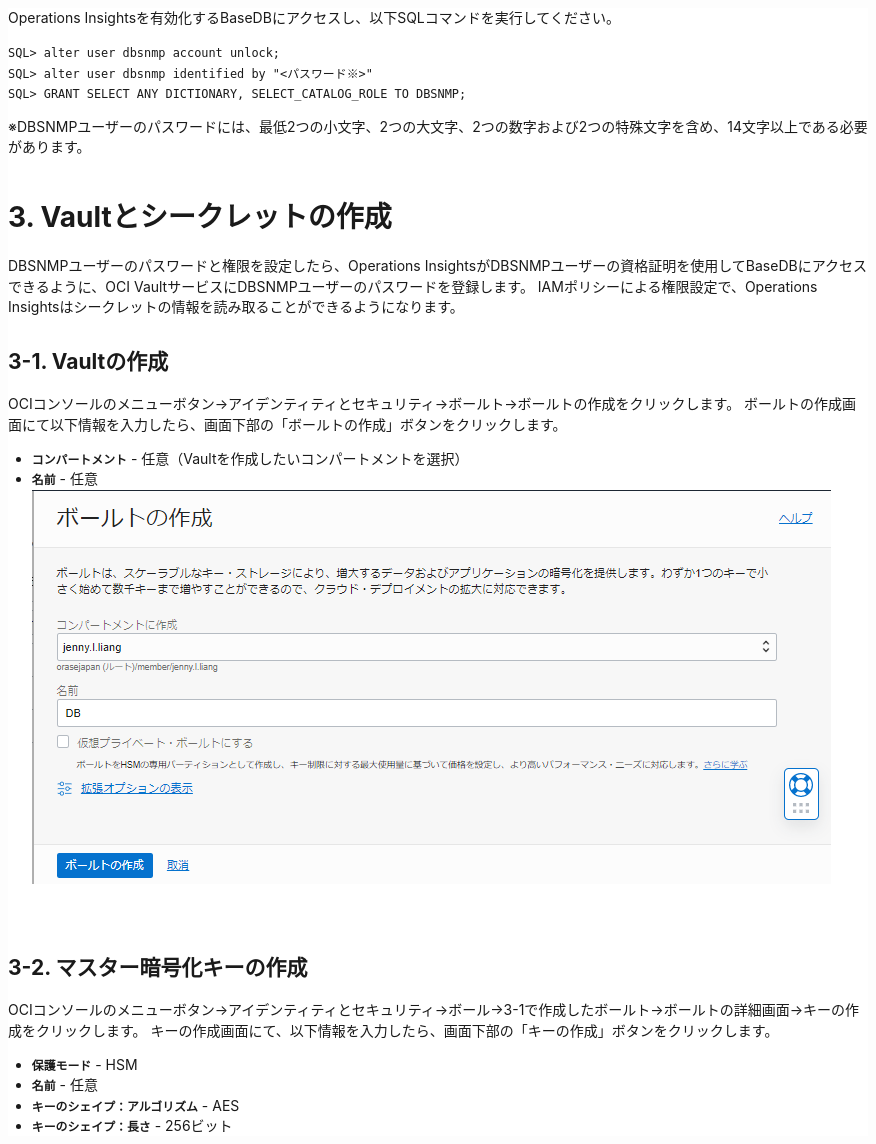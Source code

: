 Operations Insightsを有効化するBaseDBにアクセスし、以下SQLコマンドを実行してください。

```
SQL> alter user dbsnmp account unlock;
SQL> alter user dbsnmp identified by "<パスワード※>"
SQL> GRANT SELECT ANY DICTIONARY, SELECT_CATALOG_ROLE TO DBSNMP;
```
※DBSNMPユーザーのパスワードには、最低2つの小文字、2つの大文字、2つの数字および2つの特殊文字を含め、14文字以上である必要があります。


# 3. Vaultとシークレットの作成
DBSNMPユーザーのパスワードと権限を設定したら、Operations InsightsがDBSNMPユーザーの資格証明を使用してBaseDBにアクセスできるように、OCI VaultサービスにDBSNMPユーザーのパスワードを登録します。
IAMポリシーによる権限設定で、Operations Insightsはシークレットの情報を読み取ることができるようになります。


## 3-1. Vaultの作成
OCIコンソールのメニューボタン→アイデンティティとセキュリティ→ボールト→ボールトの作成をクリックします。
ボールトの作成画面にて以下情報を入力したら、画面下部の「ボールトの作成」ボタンをクリックします。
+ **`コンパートメント`** - 任意（Vaultを作成したいコンパートメントを選択）
+ **`名前`** - 任意
    ![画面ショット1](DB_OperationsInsights03.png)

<br>

## 3-2. マスター暗号化キーの作成
OCIコンソールのメニューボタン→アイデンティティとセキュリティ→ボール→3-1で作成したボールト→ボールトの詳細画面→キーの作成をクリックします。
キーの作成画面にて、以下情報を入力したら、画面下部の「キーの作成」ボタンをクリックします。
+ **`保護モード`** - HSM
+ **`名前`** - 任意
+ **`キーのシェイプ：アルゴリズム`** - AES
+ **`キーのシェイプ：長さ`** - 256ビット